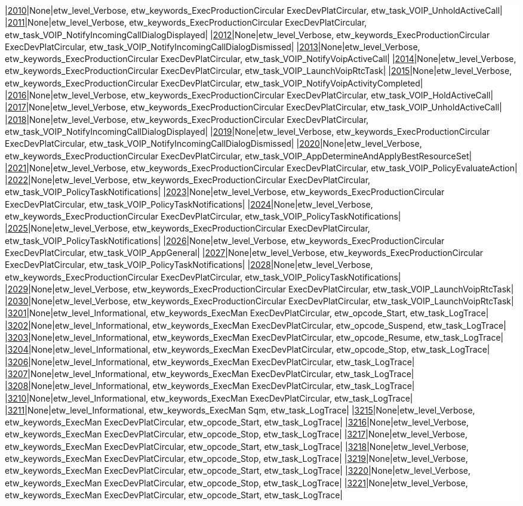 |[2010](events/event-2010.md)|None|etw_level_Verbose, etw_keywords_ExecProductionCircular ExecDevPlatCircular, etw_task_VOIP_UnholdActiveCall|
|[2011](events/event-2011.md)|None|etw_level_Verbose, etw_keywords_ExecProductionCircular ExecDevPlatCircular, etw_task_VOIP_NotifyIncomingCallDialogDisplayed|
|[2012](events/event-2012.md)|None|etw_level_Verbose, etw_keywords_ExecProductionCircular ExecDevPlatCircular, etw_task_VOIP_NotifyIncomingCallDialogDismissed|
|[2013](events/event-2013.md)|None|etw_level_Verbose, etw_keywords_ExecProductionCircular ExecDevPlatCircular, etw_task_VOIP_NotifyVoipActiveCall|
|[2014](events/event-2014.md)|None|etw_level_Verbose, etw_keywords_ExecProductionCircular ExecDevPlatCircular, etw_task_VOIP_LaunchVoipRtcTask|
|[2015](events/event-2015.md)|None|etw_level_Verbose, etw_keywords_ExecProductionCircular ExecDevPlatCircular, etw_task_VOIP_NotifyVoipActivityCompleted|
|[2016](events/event-2016.md)|None|etw_level_Verbose, etw_keywords_ExecProductionCircular ExecDevPlatCircular, etw_task_VOIP_HoldActiveCall|
|[2017](events/event-2017.md)|None|etw_level_Verbose, etw_keywords_ExecProductionCircular ExecDevPlatCircular, etw_task_VOIP_UnholdActiveCall|
|[2018](events/event-2018.md)|None|etw_level_Verbose, etw_keywords_ExecProductionCircular ExecDevPlatCircular, etw_task_VOIP_NotifyIncomingCallDialogDisplayed|
|[2019](events/event-2019.md)|None|etw_level_Verbose, etw_keywords_ExecProductionCircular ExecDevPlatCircular, etw_task_VOIP_NotifyIncomingCallDialogDismissed|
|[2020](events/event-2020.md)|None|etw_level_Verbose, etw_keywords_ExecProductionCircular ExecDevPlatCircular, etw_task_VOIP_AppDetermineAndApplyBestResourceSet|
|[2021](events/event-2021.md)|None|etw_level_Verbose, etw_keywords_ExecProductionCircular ExecDevPlatCircular, etw_task_VOIP_PolicyEvaluateAction|
|[2022](events/event-2022.md)|None|etw_level_Verbose, etw_keywords_ExecProductionCircular ExecDevPlatCircular, etw_task_VOIP_PolicyTaskNotifications|
|[2023](events/event-2023.md)|None|etw_level_Verbose, etw_keywords_ExecProductionCircular ExecDevPlatCircular, etw_task_VOIP_PolicyTaskNotifications|
|[2024](events/event-2024.md)|None|etw_level_Verbose, etw_keywords_ExecProductionCircular ExecDevPlatCircular, etw_task_VOIP_PolicyTaskNotifications|
|[2025](events/event-2025.md)|None|etw_level_Verbose, etw_keywords_ExecProductionCircular ExecDevPlatCircular, etw_task_VOIP_PolicyTaskNotifications|
|[2026](events/event-2026.md)|None|etw_level_Verbose, etw_keywords_ExecProductionCircular ExecDevPlatCircular, etw_task_VOIP_AppGeneral|
|[2027](events/event-2027.md)|None|etw_level_Verbose, etw_keywords_ExecProductionCircular ExecDevPlatCircular, etw_task_VOIP_PolicyTaskNotifications|
|[2028](events/event-2028.md)|None|etw_level_Verbose, etw_keywords_ExecProductionCircular ExecDevPlatCircular, etw_task_VOIP_PolicyTaskNotifications|
|[2029](events/event-2029.md)|None|etw_level_Verbose, etw_keywords_ExecProductionCircular ExecDevPlatCircular, etw_task_VOIP_LaunchVoipRtcTask|
|[2030](events/event-2030.md)|None|etw_level_Verbose, etw_keywords_ExecProductionCircular ExecDevPlatCircular, etw_task_VOIP_LaunchVoipRtcTask|
|[3201](events/event-3201.md)|None|etw_level_Informational, etw_keywords_ExecMan ExecDevPlatCircular, etw_opcode_Start, etw_task_LogTrace|
|[3202](events/event-3202.md)|None|etw_level_Informational, etw_keywords_ExecMan ExecDevPlatCircular, etw_opcode_Suspend, etw_task_LogTrace|
|[3203](events/event-3203.md)|None|etw_level_Informational, etw_keywords_ExecMan ExecDevPlatCircular, etw_opcode_Resume, etw_task_LogTrace|
|[3204](events/event-3204.md)|None|etw_level_Informational, etw_keywords_ExecMan ExecDevPlatCircular, etw_opcode_Stop, etw_task_LogTrace|
|[3206](events/event-3206.md)|None|etw_level_Informational, etw_keywords_ExecMan ExecDevPlatCircular, etw_task_LogTrace|
|[3207](events/event-3207.md)|None|etw_level_Informational, etw_keywords_ExecMan ExecDevPlatCircular, etw_task_LogTrace|
|[3208](events/event-3208.md)|None|etw_level_Informational, etw_keywords_ExecMan ExecDevPlatCircular, etw_task_LogTrace|
|[3210](events/event-3210.md)|None|etw_level_Informational, etw_keywords_ExecMan ExecDevPlatCircular, etw_task_LogTrace|
|[3211](events/event-3211.md)|None|etw_level_Informational, etw_keywords_ExecMan Sqm, etw_task_LogTrace|
|[3215](events/event-3215.md)|None|etw_level_Verbose, etw_keywords_ExecMan ExecDevPlatCircular, etw_opcode_Start, etw_task_LogTrace|
|[3216](events/event-3216.md)|None|etw_level_Verbose, etw_keywords_ExecMan ExecDevPlatCircular, etw_opcode_Stop, etw_task_LogTrace|
|[3217](events/event-3217.md)|None|etw_level_Verbose, etw_keywords_ExecMan ExecDevPlatCircular, etw_opcode_Start, etw_task_LogTrace|
|[3218](events/event-3218.md)|None|etw_level_Verbose, etw_keywords_ExecMan ExecDevPlatCircular, etw_opcode_Stop, etw_task_LogTrace|
|[3219](events/event-3219.md)|None|etw_level_Verbose, etw_keywords_ExecMan ExecDevPlatCircular, etw_opcode_Start, etw_task_LogTrace|
|[3220](events/event-3220.md)|None|etw_level_Verbose, etw_keywords_ExecMan ExecDevPlatCircular, etw_opcode_Stop, etw_task_LogTrace|
|[3221](events/event-3221.md)|None|etw_level_Verbose, etw_keywords_ExecMan ExecDevPlatCircular, etw_opcode_Start, etw_task_LogTrace|